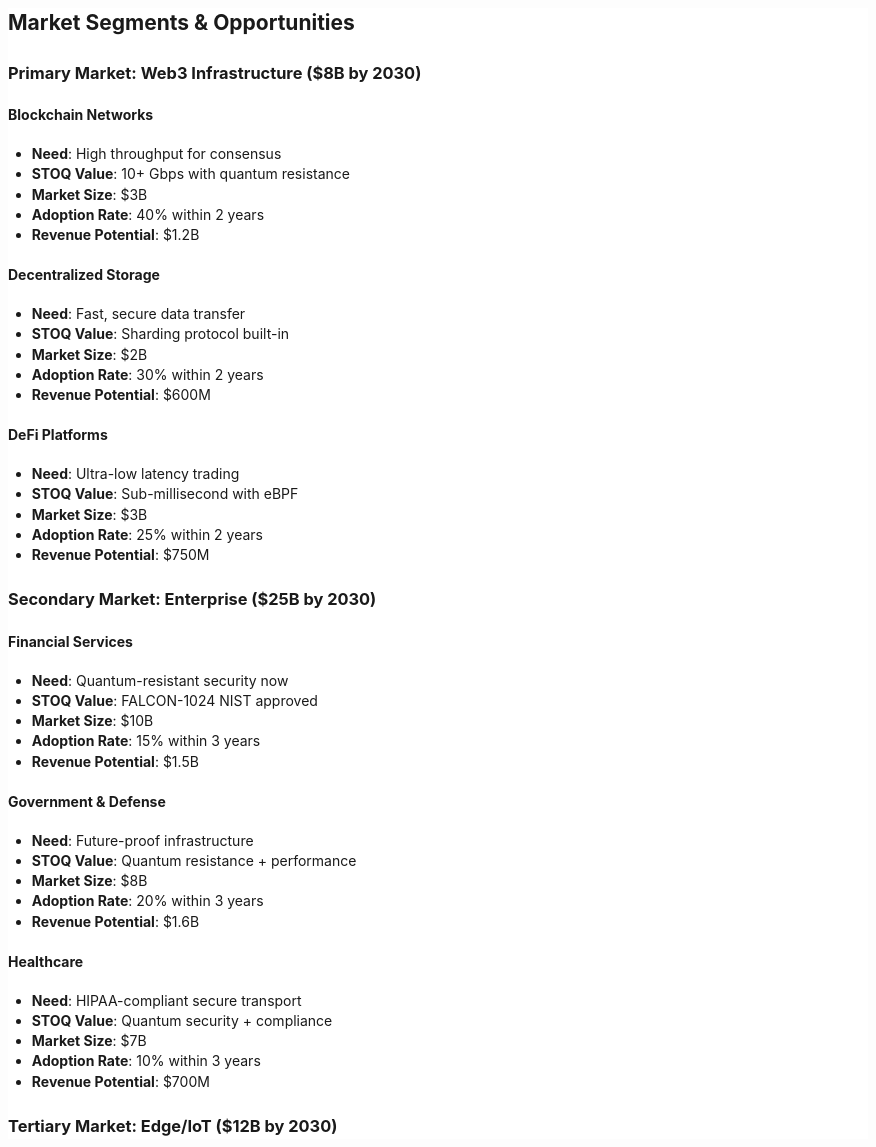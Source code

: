 
## Market Segments & Opportunities

### Primary Market: Web3 Infrastructure ($8B by 2030)

#### Blockchain Networks
- **Need**: High throughput for consensus
- **STOQ Value**: 10+ Gbps with quantum resistance
- **Market Size**: $3B
- **Adoption Rate**: 40% within 2 years
- **Revenue Potential**: $1.2B

#### Decentralized Storage
- **Need**: Fast, secure data transfer
- **STOQ Value**: Sharding protocol built-in
- **Market Size**: $2B
- **Adoption Rate**: 30% within 2 years
- **Revenue Potential**: $600M

#### DeFi Platforms
- **Need**: Ultra-low latency trading
- **STOQ Value**: Sub-millisecond with eBPF
- **Market Size**: $3B
- **Adoption Rate**: 25% within 2 years
- **Revenue Potential**: $750M

### Secondary Market: Enterprise ($25B by 2030)

#### Financial Services
- **Need**: Quantum-resistant security now
- **STOQ Value**: FALCON-1024 NIST approved
- **Market Size**: $10B
- **Adoption Rate**: 15% within 3 years
- **Revenue Potential**: $1.5B

#### Government & Defense
- **Need**: Future-proof infrastructure
- **STOQ Value**: Quantum resistance + performance
- **Market Size**: $8B
- **Adoption Rate**: 20% within 3 years
- **Revenue Potential**: $1.6B

#### Healthcare
- **Need**: HIPAA-compliant secure transport
- **STOQ Value**: Quantum security + compliance
- **Market Size**: $7B
- **Adoption Rate**: 10% within 3 years
- **Revenue Potential**: $700M

### Tertiary Market: Edge/IoT ($12B by 2030)
